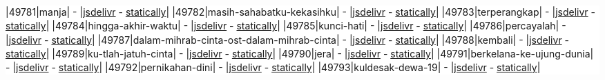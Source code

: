 |49781|manja| - |[jsdelivr](https://cdn.jsdelivr.net/gh/dbchord/c4-3-6/45001-50000/49501-50000/manja.png) - [statically](https://cdn.statically.io/gh/dbchord/c4-3-6/i/45001-50000/49501-50000/manja.png)|
|49782|masih-sahabatku-kekasihku| - |[jsdelivr](https://cdn.jsdelivr.net/gh/dbchord/c4-3-6/45001-50000/49501-50000/masih-sahabatku-kekasihku.png) - [statically](https://cdn.statically.io/gh/dbchord/c4-3-6/i/45001-50000/49501-50000/masih-sahabatku-kekasihku.png)|
|49783|terperangkap| - |[jsdelivr](https://cdn.jsdelivr.net/gh/dbchord/c4-3-6/45001-50000/49501-50000/terperangkap.png) - [statically](https://cdn.statically.io/gh/dbchord/c4-3-6/i/45001-50000/49501-50000/terperangkap.png)|
|49784|hingga-akhir-waktu| - |[jsdelivr](https://cdn.jsdelivr.net/gh/dbchord/c4-3-6/45001-50000/49501-50000/hingga-akhir-waktu.png) - [statically](https://cdn.statically.io/gh/dbchord/c4-3-6/i/45001-50000/49501-50000/hingga-akhir-waktu.png)|
|49785|kunci-hati| - |[jsdelivr](https://cdn.jsdelivr.net/gh/dbchord/c4-3-6/45001-50000/49501-50000/kunci-hati.png) - [statically](https://cdn.statically.io/gh/dbchord/c4-3-6/i/45001-50000/49501-50000/kunci-hati.png)|
|49786|percayalah| - |[jsdelivr](https://cdn.jsdelivr.net/gh/dbchord/c4-3-6/45001-50000/49501-50000/percayalah.png) - [statically](https://cdn.statically.io/gh/dbchord/c4-3-6/i/45001-50000/49501-50000/percayalah.png)|
|49787|dalam-mihrab-cinta-ost-dalam-mihrab-cinta| - |[jsdelivr](https://cdn.jsdelivr.net/gh/dbchord/c4-3-6/45001-50000/49501-50000/dalam-mihrab-cinta-ost-dalam-mihrab-cinta.png) - [statically](https://cdn.statically.io/gh/dbchord/c4-3-6/i/45001-50000/49501-50000/dalam-mihrab-cinta-ost-dalam-mihrab-cinta.png)|
|49788|kembali| - |[jsdelivr](https://cdn.jsdelivr.net/gh/dbchord/c4-3-6/45001-50000/49501-50000/kembali.png) - [statically](https://cdn.statically.io/gh/dbchord/c4-3-6/i/45001-50000/49501-50000/kembali.png)|
|49789|ku-tlah-jatuh-cinta| - |[jsdelivr](https://cdn.jsdelivr.net/gh/dbchord/c4-3-6/45001-50000/49501-50000/ku-tlah-jatuh-cinta.png) - [statically](https://cdn.statically.io/gh/dbchord/c4-3-6/i/45001-50000/49501-50000/ku-tlah-jatuh-cinta.png)|
|49790|jera| - |[jsdelivr](https://cdn.jsdelivr.net/gh/dbchord/c4-3-6/45001-50000/49501-50000/jera.png) - [statically](https://cdn.statically.io/gh/dbchord/c4-3-6/i/45001-50000/49501-50000/jera.png)|
|49791|berkelana-ke-ujung-dunia| - |[jsdelivr](https://cdn.jsdelivr.net/gh/dbchord/c4-3-6/45001-50000/49501-50000/berkelana-ke-ujung-dunia.png) - [statically](https://cdn.statically.io/gh/dbchord/c4-3-6/i/45001-50000/49501-50000/berkelana-ke-ujung-dunia.png)|
|49792|pernikahan-dini| - |[jsdelivr](https://cdn.jsdelivr.net/gh/dbchord/c4-3-6/45001-50000/49501-50000/pernikahan-dini.png) - [statically](https://cdn.statically.io/gh/dbchord/c4-3-6/i/45001-50000/49501-50000/pernikahan-dini.png)|
|49793|kuldesak-dewa-19| - |[jsdelivr](https://cdn.jsdelivr.net/gh/dbchord/c4-3-6/45001-50000/49501-50000/kuldesak-dewa-19.png) - [statically](https://cdn.statically.io/gh/dbchord/c4-3-6/i/45001-50000/49501-50000/kuldesak-dewa-19.png)|
